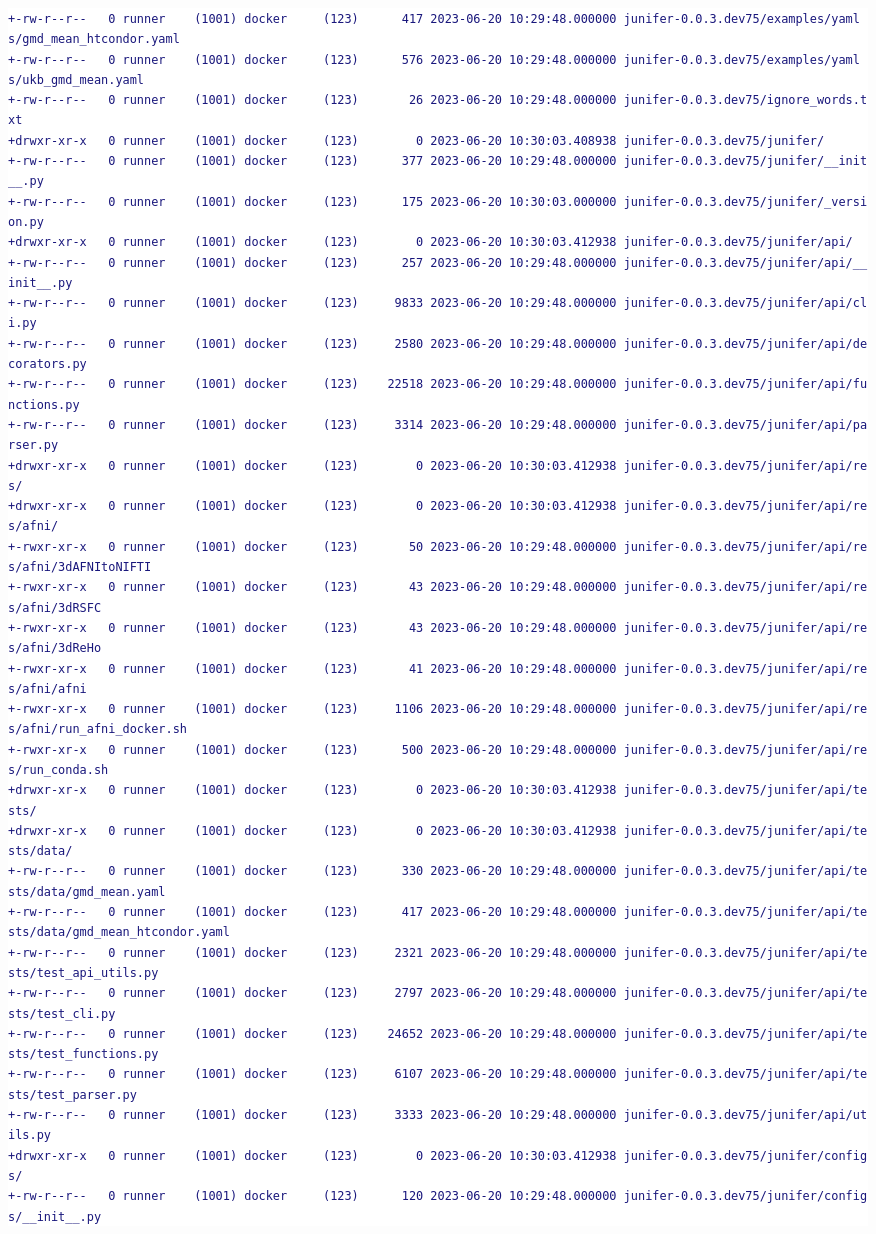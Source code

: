 ```diff
+-rw-r--r--   0 runner    (1001) docker     (123)      417 2023-06-20 10:29:48.000000 junifer-0.0.3.dev75/examples/yamls/gmd_mean_htcondor.yaml
+-rw-r--r--   0 runner    (1001) docker     (123)      576 2023-06-20 10:29:48.000000 junifer-0.0.3.dev75/examples/yamls/ukb_gmd_mean.yaml
+-rw-r--r--   0 runner    (1001) docker     (123)       26 2023-06-20 10:29:48.000000 junifer-0.0.3.dev75/ignore_words.txt
+drwxr-xr-x   0 runner    (1001) docker     (123)        0 2023-06-20 10:30:03.408938 junifer-0.0.3.dev75/junifer/
+-rw-r--r--   0 runner    (1001) docker     (123)      377 2023-06-20 10:29:48.000000 junifer-0.0.3.dev75/junifer/__init__.py
+-rw-r--r--   0 runner    (1001) docker     (123)      175 2023-06-20 10:30:03.000000 junifer-0.0.3.dev75/junifer/_version.py
+drwxr-xr-x   0 runner    (1001) docker     (123)        0 2023-06-20 10:30:03.412938 junifer-0.0.3.dev75/junifer/api/
+-rw-r--r--   0 runner    (1001) docker     (123)      257 2023-06-20 10:29:48.000000 junifer-0.0.3.dev75/junifer/api/__init__.py
+-rw-r--r--   0 runner    (1001) docker     (123)     9833 2023-06-20 10:29:48.000000 junifer-0.0.3.dev75/junifer/api/cli.py
+-rw-r--r--   0 runner    (1001) docker     (123)     2580 2023-06-20 10:29:48.000000 junifer-0.0.3.dev75/junifer/api/decorators.py
+-rw-r--r--   0 runner    (1001) docker     (123)    22518 2023-06-20 10:29:48.000000 junifer-0.0.3.dev75/junifer/api/functions.py
+-rw-r--r--   0 runner    (1001) docker     (123)     3314 2023-06-20 10:29:48.000000 junifer-0.0.3.dev75/junifer/api/parser.py
+drwxr-xr-x   0 runner    (1001) docker     (123)        0 2023-06-20 10:30:03.412938 junifer-0.0.3.dev75/junifer/api/res/
+drwxr-xr-x   0 runner    (1001) docker     (123)        0 2023-06-20 10:30:03.412938 junifer-0.0.3.dev75/junifer/api/res/afni/
+-rwxr-xr-x   0 runner    (1001) docker     (123)       50 2023-06-20 10:29:48.000000 junifer-0.0.3.dev75/junifer/api/res/afni/3dAFNItoNIFTI
+-rwxr-xr-x   0 runner    (1001) docker     (123)       43 2023-06-20 10:29:48.000000 junifer-0.0.3.dev75/junifer/api/res/afni/3dRSFC
+-rwxr-xr-x   0 runner    (1001) docker     (123)       43 2023-06-20 10:29:48.000000 junifer-0.0.3.dev75/junifer/api/res/afni/3dReHo
+-rwxr-xr-x   0 runner    (1001) docker     (123)       41 2023-06-20 10:29:48.000000 junifer-0.0.3.dev75/junifer/api/res/afni/afni
+-rwxr-xr-x   0 runner    (1001) docker     (123)     1106 2023-06-20 10:29:48.000000 junifer-0.0.3.dev75/junifer/api/res/afni/run_afni_docker.sh
+-rwxr-xr-x   0 runner    (1001) docker     (123)      500 2023-06-20 10:29:48.000000 junifer-0.0.3.dev75/junifer/api/res/run_conda.sh
+drwxr-xr-x   0 runner    (1001) docker     (123)        0 2023-06-20 10:30:03.412938 junifer-0.0.3.dev75/junifer/api/tests/
+drwxr-xr-x   0 runner    (1001) docker     (123)        0 2023-06-20 10:30:03.412938 junifer-0.0.3.dev75/junifer/api/tests/data/
+-rw-r--r--   0 runner    (1001) docker     (123)      330 2023-06-20 10:29:48.000000 junifer-0.0.3.dev75/junifer/api/tests/data/gmd_mean.yaml
+-rw-r--r--   0 runner    (1001) docker     (123)      417 2023-06-20 10:29:48.000000 junifer-0.0.3.dev75/junifer/api/tests/data/gmd_mean_htcondor.yaml
+-rw-r--r--   0 runner    (1001) docker     (123)     2321 2023-06-20 10:29:48.000000 junifer-0.0.3.dev75/junifer/api/tests/test_api_utils.py
+-rw-r--r--   0 runner    (1001) docker     (123)     2797 2023-06-20 10:29:48.000000 junifer-0.0.3.dev75/junifer/api/tests/test_cli.py
+-rw-r--r--   0 runner    (1001) docker     (123)    24652 2023-06-20 10:29:48.000000 junifer-0.0.3.dev75/junifer/api/tests/test_functions.py
+-rw-r--r--   0 runner    (1001) docker     (123)     6107 2023-06-20 10:29:48.000000 junifer-0.0.3.dev75/junifer/api/tests/test_parser.py
+-rw-r--r--   0 runner    (1001) docker     (123)     3333 2023-06-20 10:29:48.000000 junifer-0.0.3.dev75/junifer/api/utils.py
+drwxr-xr-x   0 runner    (1001) docker     (123)        0 2023-06-20 10:30:03.412938 junifer-0.0.3.dev75/junifer/configs/
+-rw-r--r--   0 runner    (1001) docker     (123)      120 2023-06-20 10:29:48.000000 junifer-0.0.3.dev75/junifer/configs/__init__.py
```